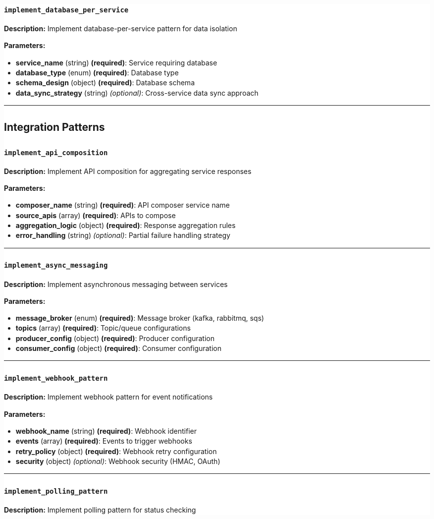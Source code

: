 
### `implement_database_per_service`

**Description:** Implement database-per-service pattern for data isolation

**Parameters:**
- **service_name** (string) **(required)**: Service requiring database
- **database_type** (enum) **(required)**: Database type
- **schema_design** (object) **(required)**: Database schema
- **data_sync_strategy** (string) _(optional)_: Cross-service data sync approach

---

## Integration Patterns

### `implement_api_composition`

**Description:** Implement API composition for aggregating service responses

**Parameters:**
- **composer_name** (string) **(required)**: API composer service name
- **source_apis** (array) **(required)**: APIs to compose
- **aggregation_logic** (object) **(required)**: Response aggregation rules
- **error_handling** (string) _(optional)_: Partial failure handling strategy

---

### `implement_async_messaging`

**Description:** Implement asynchronous messaging between services

**Parameters:**
- **message_broker** (enum) **(required)**: Message broker (kafka, rabbitmq, sqs)
- **topics** (array) **(required)**: Topic/queue configurations
- **producer_config** (object) **(required)**: Producer configuration
- **consumer_config** (object) **(required)**: Consumer configuration

---

### `implement_webhook_pattern`

**Description:** Implement webhook pattern for event notifications

**Parameters:**
- **webhook_name** (string) **(required)**: Webhook identifier
- **events** (array) **(required)**: Events to trigger webhooks
- **retry_policy** (object) **(required)**: Webhook retry configuration
- **security** (object) _(optional)_: Webhook security (HMAC, OAuth)

---

### `implement_polling_pattern`

**Description:** Implement polling pattern for status checking
